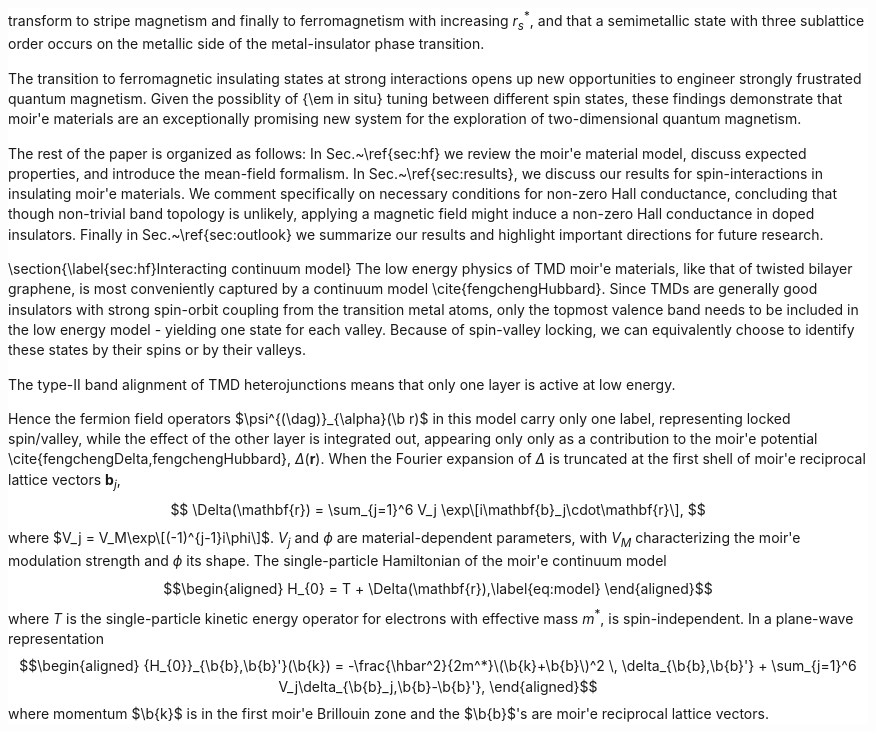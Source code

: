 transform to stripe magnetism and finally to ferromagnetism with increasing $r_s^*$, and that a semimetallic state 
with three sublattice order occurs on the metallic side of the metal-insulator phase transition.

The transition to ferromagnetic insulating states at strong interactions 
opens up new opportunities to engineer strongly frustrated quantum magnetism.
Given the possiblity of {\em in situ} tuning between different spin states,
these findings demonstrate that moir\'e materials are an exceptionally promising new system for the 
exploration of two-dimensional quantum magnetism.

The rest of the paper is organized as follows: 
In Sec.~\ref{sec:hf} we review the moir\'e material model, discuss expected properties,
and introduce the mean-field formalism. In Sec.~\ref{sec:results}, 
we discuss our results for spin-interactions in insulating moir\'e materials. 
We comment specifically on necessary conditions for non-zero Hall conductance, 
concluding that though non-trivial band topology is unlikely, applying a magnetic 
field might induce a non-zero Hall conductance in doped insulators.  Finally in 
Sec.~\ref{sec:outlook} we summarize our results and highlight important directions for 
future research.


\section{\label{sec:hf}Interacting continuum model}
The low energy physics of TMD moir\'e materials, like that of twisted bilayer graphene, is most conveniently captured by a continuum model \cite{fengchengHubbard}. Since TMDs are generally good insulators with strong spin-orbit coupling
from the transition metal atoms, only the topmost valence band needs to be included in the low energy model - yielding one 
state for each valley.  Because of spin-valley locking, we can equivalently choose to 
identify these states by their spins or by their valleys.

The type-II band alignment of TMD heterojunctions means that 
only one layer is active at low energy.

Hence the fermion field operators $\psi^{(\dag)}_{\alpha}(\b r)$ in this model carry only one label, 
representing locked spin/valley, while the effect of the other layer is integrated 
out, appearing only only as a contribution to the moir\'e potential \cite{fengchengDelta,fengchengHubbard},
$\Delta(\bm{r})$.
When the Fourier expansion of $\Delta$ is truncated at the first shell of 
moir\'e reciprocal lattice vectors $\mathbf{b}_j$,
$$
\Delta(\mathbf{r}) = \sum_{j=1}^6 V_j \exp\[i\mathbf{b}_j\cdot\mathbf{r}\],
$$
where $V_j = V_M\exp\[(-1)^{j-1}i\phi\]$.  $V_j$ and $\phi$ are material-dependent parameters, with 
$V_M$ characterizing the moir\'e modulation strength and $\phi$ its shape.
The single-particle Hamiltonian of the moir\'e continuum model 
$$\begin{aligned}
    H_{0} = T + \Delta(\mathbf{r}),\label{eq:model}
\end{aligned}$$
where $T$ is the single-particle kinetic energy operator for electrons with effective mass $m^*$,
is spin-independent.  In a plane-wave representation
$$\begin{aligned}
    {H_{0}}_{\b{b},\b{b}'}(\b{k}) 
    = -\frac{\hbar^2}{2m^*}\(\b{k}+\b{b}\)^2 \, \delta_{\b{b},\b{b}'} + \sum_{j=1}^6 V_j\delta_{\b{b}_j,\b{b}-\b{b}'},
\end{aligned}$$
where momentum $\b{k}$ is in the first moir\'e Brillouin zone and the $\b{b}$'s are moir\'e reciprocal lattice vectors.
